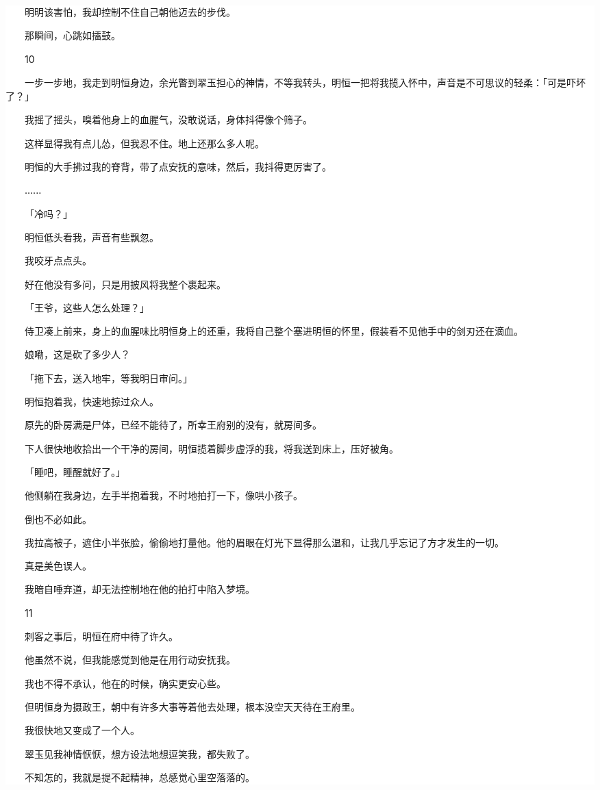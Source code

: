 &emsp;&emsp;明明该害怕，我却控制不住自己朝他迈去的步伐。  
  
&emsp;&emsp;那瞬间，心跳如擂鼓。  
  
&emsp;&emsp;10  
  
&emsp;&emsp;一步一步地，我走到明恒身边，余光瞥到翠玉担心的神情，不等我转头，明恒一把将我揽入怀中，声音是不可思议的轻柔：「可是吓坏了？」  
  
&emsp;&emsp;我摇了摇头，嗅着他身上的血腥气，没敢说话，身体抖得像个筛子。  
  
&emsp;&emsp;这样显得我有点儿怂，但我忍不住。地上还那么多人呢。  
  
&emsp;&emsp;明恒的大手拂过我的脊背，带了点安抚的意味，然后，我抖得更厉害了。  
  
&emsp;&emsp;......  
  
&emsp;&emsp;「冷吗？」  
  
&emsp;&emsp;明恒低头看我，声音有些飘忽。  
  
&emsp;&emsp;我咬牙点点头。  
  
&emsp;&emsp;好在他没有多问，只是用披风将我整个裹起来。  
  
&emsp;&emsp;「王爷，这些人怎么处理？」  
  
&emsp;&emsp;侍卫凑上前来，身上的血腥味比明恒身上的还重，我将自己整个塞进明恒的怀里，假装看不见他手中的剑刃还在滴血。  
  
&emsp;&emsp;娘嘞，这是砍了多少人？  
  
&emsp;&emsp;「拖下去，送入地牢，等我明日审问。」  
  
&emsp;&emsp;明恒抱着我，快速地掠过众人。  
  
&emsp;&emsp;原先的卧房满是尸体，已经不能待了，所幸王府别的没有，就房间多。  
  
&emsp;&emsp;下人很快地收拾出一个干净的房间，明恒揽着脚步虚浮的我，将我送到床上，压好被角。  
  
&emsp;&emsp;「睡吧，睡醒就好了。」  
  
&emsp;&emsp;他侧躺在我身边，左手半抱着我，不时地拍打一下，像哄小孩子。  
  
&emsp;&emsp;倒也不必如此。  
  
&emsp;&emsp;我拉高被子，遮住小半张脸，偷偷地打量他。他的眉眼在灯光下显得那么温和，让我几乎忘记了方才发生的一切。  
  
&emsp;&emsp;真是美色误人。  
  
&emsp;&emsp;我暗自唾弃道，却无法控制地在他的拍打中陷入梦境。  
  
&emsp;&emsp;11  
  
&emsp;&emsp;刺客之事后，明恒在府中待了许久。  
  
&emsp;&emsp;他虽然不说，但我能感觉到他是在用行动安抚我。  
  
&emsp;&emsp;我也不得不承认，他在的时候，确实更安心些。  
  
&emsp;&emsp;但明恒身为摄政王，朝中有许多大事等着他去处理，根本没空天天待在王府里。  
  
&emsp;&emsp;我很快地又变成了一个人。  
  
&emsp;&emsp;翠玉见我神情恹恹，想方设法地想逗笑我，都失败了。  
  
&emsp;&emsp;不知怎的，我就是提不起精神，总感觉心里空落落的。  
  